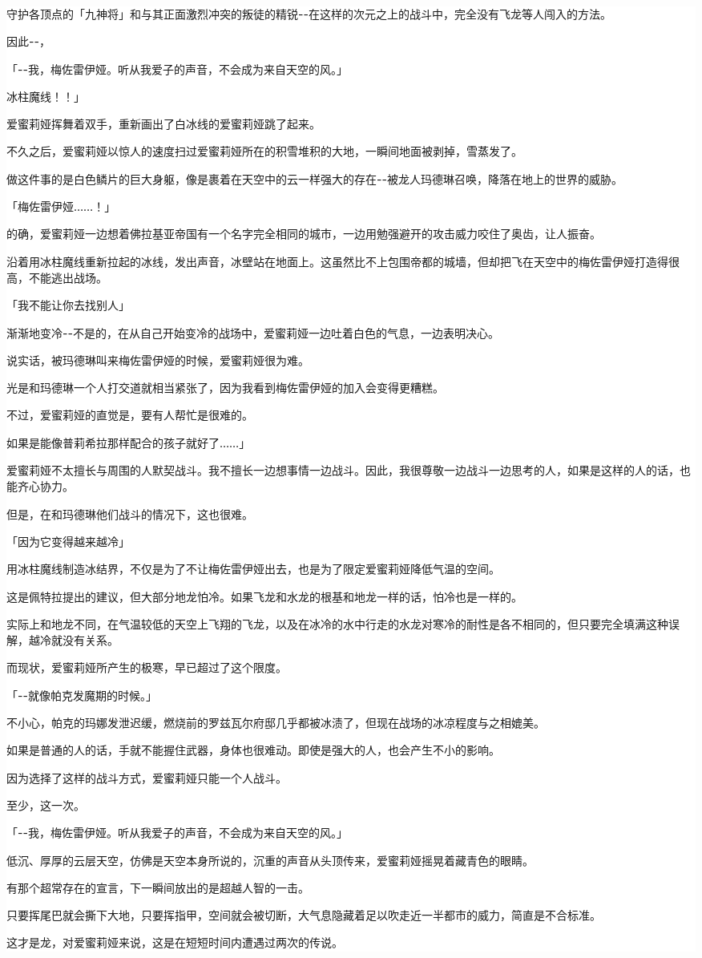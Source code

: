 守护各顶点的「九神将」和与其正面激烈冲突的叛徒的精锐--在这样的次元之上的战斗中，完全没有飞龙等人闯入的方法。

因此--，

「--我，梅佐雷伊娅。听从我爱子的声音，不会成为来自天空的风。」

冰柱魔线！！」

爱蜜莉娅挥舞着双手，重新画出了白冰线的爱蜜莉娅跳了起来。

不久之后，爱蜜莉娅以惊人的速度扫过爱蜜莉娅所在的积雪堆积的大地，一瞬间地面被剥掉，雪蒸发了。

做这件事的是白色鳞片的巨大身躯，像是裹着在天空中的云一样强大的存在--被龙人玛德琳召唤，降落在地上的世界的威胁。

「梅佐雷伊娅……！」

的确，爱蜜莉娅一边想着佛拉基亚帝国有一个名字完全相同的城市，一边用勉强避开的攻击威力咬住了奥齿，让人振奋。

沿着用冰柱魔线重新拉起的冰线，发出声音，冰壁站在地面上。这虽然比不上包围帝都的城墙，但却把飞在天空中的梅佐雷伊娅打造得很高，不能逃出战场。

「我不能让你去找别人」

渐渐地变冷--不是的，在从自己开始变冷的战场中，爱蜜莉娅一边吐着白色的气息，一边表明决心。

说实话，被玛德琳叫来梅佐雷伊娅的时候，爱蜜莉娅很为难。

光是和玛德琳一个人打交道就相当紧张了，因为我看到梅佐雷伊娅的加入会变得更糟糕。

不过，爱蜜莉娅的直觉是，要有人帮忙是很难的。

如果是能像普莉希拉那样配合的孩子就好了……」

爱蜜莉娅不太擅长与周围的人默契战斗。我不擅长一边想事情一边战斗。因此，我很尊敬一边战斗一边思考的人，如果是这样的人的话，也能齐心协力。

但是，在和玛德琳他们战斗的情况下，这也很难。

「因为它变得越来越冷」

用冰柱魔线制造冰结界，不仅是为了不让梅佐雷伊娅出去，也是为了限定爱蜜莉娅降低气温的空间。

这是佩特拉提出的建议，但大部分地龙怕冷。如果飞龙和水龙的根基和地龙一样的话，怕冷也是一样的。

实际上和地龙不同，在气温较低的天空上飞翔的飞龙，以及在冰冷的水中行走的水龙对寒冷的耐性是各不相同的，但只要完全填满这种误解，越冷就没有关系。

而现状，爱蜜莉娅所产生的极寒，早已超过了这个限度。

「--就像帕克发魔期的时候。」

不小心，帕克的玛娜发泄迟缓，燃烧前的罗兹瓦尔府邸几乎都被冰渍了，但现在战场的冰凉程度与之相媲美。

如果是普通的人的话，手就不能握住武器，身体也很难动。即使是强大的人，也会产生不小的影响。

因为选择了这样的战斗方式，爱蜜莉娅只能一个人战斗。

至少，这一次。

「--我，梅佐雷伊娅。听从我爱子的声音，不会成为来自天空的风。」

低沉、厚厚的云层天空，仿佛是天空本身所说的，沉重的声音从头顶传来，爱蜜莉娅摇晃着藏青色的眼睛。

有那个超常存在的宣言，下一瞬间放出的是超越人智的一击。

只要挥尾巴就会撕下大地，只要挥指甲，空间就会被切断，大气息隐藏着足以吹走近一半都市的威力，简直是不合标准。

这才是龙，对爱蜜莉娅来说，这是在短短时间内遭遇过两次的传说。
